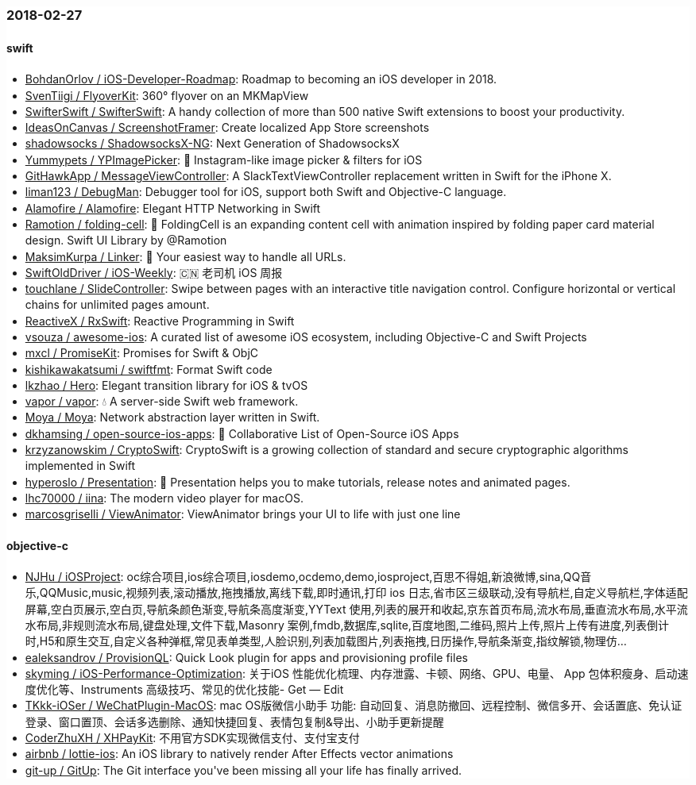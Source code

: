 ### 2018-02-27

#### swift
* [BohdanOrlov / iOS-Developer-Roadmap](https://github.com/BohdanOrlov/iOS-Developer-Roadmap): Roadmap to becoming an iOS developer in 2018.
* [SvenTiigi / FlyoverKit](https://github.com/SvenTiigi/FlyoverKit): 360° flyover on an MKMapView
* [SwifterSwift / SwifterSwift](https://github.com/SwifterSwift/SwifterSwift): A handy collection of more than 500 native Swift extensions to boost your productivity.
* [IdeasOnCanvas / ScreenshotFramer](https://github.com/IdeasOnCanvas/ScreenshotFramer): Create localized App Store screenshots
* [shadowsocks / ShadowsocksX-NG](https://github.com/shadowsocks/ShadowsocksX-NG): Next Generation of ShadowsocksX
* [Yummypets / YPImagePicker](https://github.com/Yummypets/YPImagePicker): 📸 Instagram-like image picker & filters for iOS
* [GitHawkApp / MessageViewController](https://github.com/GitHawkApp/MessageViewController): A SlackTextViewController replacement written in Swift for the iPhone X.
* [liman123 / DebugMan](https://github.com/liman123/DebugMan): Debugger tool for iOS, support both Swift and Objective-C language.
* [Alamofire / Alamofire](https://github.com/Alamofire/Alamofire): Elegant HTTP Networking in Swift
* [Ramotion / folding-cell](https://github.com/Ramotion/folding-cell): 📃 FoldingCell is an expanding content cell with animation inspired by folding paper card material design. Swift UI Library by @Ramotion
* [MaksimKurpa / Linker](https://github.com/MaksimKurpa/Linker): 🎯 Your easiest way to handle all URLs.
* [SwiftOldDriver / iOS-Weekly](https://github.com/SwiftOldDriver/iOS-Weekly): 🇨🇳 老司机 iOS 周报
* [touchlane / SlideController](https://github.com/touchlane/SlideController): Swipe between pages with an interactive title navigation control. Configure horizontal or vertical chains for unlimited pages amount.
* [ReactiveX / RxSwift](https://github.com/ReactiveX/RxSwift): Reactive Programming in Swift
* [vsouza / awesome-ios](https://github.com/vsouza/awesome-ios): A curated list of awesome iOS ecosystem, including Objective-C and Swift Projects
* [mxcl / PromiseKit](https://github.com/mxcl/PromiseKit): Promises for Swift & ObjC
* [kishikawakatsumi / swiftfmt](https://github.com/kishikawakatsumi/swiftfmt): Format Swift code
* [lkzhao / Hero](https://github.com/lkzhao/Hero): Elegant transition library for iOS & tvOS
* [vapor / vapor](https://github.com/vapor/vapor): 💧 A server-side Swift web framework.
* [Moya / Moya](https://github.com/Moya/Moya): Network abstraction layer written in Swift.
* [dkhamsing / open-source-ios-apps](https://github.com/dkhamsing/open-source-ios-apps): 📱 Collaborative List of Open-Source iOS Apps
* [krzyzanowskim / CryptoSwift](https://github.com/krzyzanowskim/CryptoSwift): CryptoSwift is a growing collection of standard and secure cryptographic algorithms implemented in Swift
* [hyperoslo / Presentation](https://github.com/hyperoslo/Presentation): 📑 Presentation helps you to make tutorials, release notes and animated pages.
* [lhc70000 / iina](https://github.com/lhc70000/iina): The modern video player for macOS.
* [marcosgriselli / ViewAnimator](https://github.com/marcosgriselli/ViewAnimator): ViewAnimator brings your UI to life with just one line

#### objective-c
* [NJHu / iOSProject](https://github.com/NJHu/iOSProject): oc综合项目,ios综合项目,iosdemo,ocdemo,demo,iosproject,百思不得姐,新浪微博,sina,QQ音乐,QQMusic,music,视频列表,滚动播放,拖拽播放,离线下载,即时通讯,打印 ios 日志,省市区三级联动,没有导航栏,自定义导航栏,字体适配屏幕,空白页展示,空白页,导航条颜色渐变,导航条高度渐变,YYText 使用,列表的展开和收起,京东首页布局,流水布局,垂直流水布局,水平流水布局,非规则流水布局,键盘处理,文件下载,Masonry 案例,fmdb,数据库,sqlite,百度地图,二维码,照片上传,照片上传有进度,列表倒计时,H5和原生交互,自定义各种弹框,常见表单类型,人脸识别,列表加载图片,列表拖拽,日历操作,导航条渐变,指纹解锁,物理仿…
* [ealeksandrov / ProvisionQL](https://github.com/ealeksandrov/ProvisionQL): Quick Look plugin for apps and provisioning profile files
* [skyming / iOS-Performance-Optimization](https://github.com/skyming/iOS-Performance-Optimization): 关于iOS 性能优化梳理、内存泄露、卡顿、网络、GPU、电量、 App 包体积瘦身、启动速度优化等、Instruments 高级技巧、常见的优化技能- Get — Edit
* [TKkk-iOSer / WeChatPlugin-MacOS](https://github.com/TKkk-iOSer/WeChatPlugin-MacOS): mac OS版微信小助手 功能: 自动回复、消息防撤回、远程控制、微信多开、会话置底、免认证登录、窗口置顶、会话多选删除、通知快捷回复、表情包复制&导出、小助手更新提醒
* [CoderZhuXH / XHPayKit](https://github.com/CoderZhuXH/XHPayKit): 不用官方SDK实现微信支付、支付宝支付
* [airbnb / lottie-ios](https://github.com/airbnb/lottie-ios): An iOS library to natively render After Effects vector animations
* [git-up / GitUp](https://github.com/git-up/GitUp): The Git interface you've been missing all your life has finally arrived.